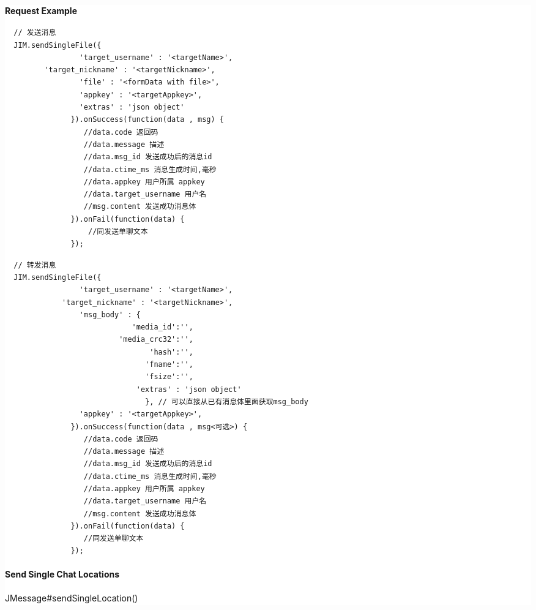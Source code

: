 **Request Example**

```
  // 发送消息
  JIM.sendSingleFile({
                 'target_username' : '<targetName>',
         'target_nickname' : '<targetNickname>',
                 'file' : '<formData with file>',
                 'appkey' : '<targetAppkey>',
                 'extras' : 'json object'
               }).onSuccess(function(data , msg) {
                  //data.code 返回码
                  //data.message 描述
                  //data.msg_id 发送成功后的消息id
                  //data.ctime_ms 消息生成时间,毫秒
                  //data.appkey 用户所属 appkey
                  //data.target_username 用户名
                  //msg.content 发送成功消息体
               }).onFail(function(data) {
                   //同发送单聊文本
               });
```
```  
  // 转发消息
  JIM.sendSingleFile({
                 'target_username' : '<targetName>',
             'target_nickname' : '<targetNickname>',
                 'msg_body' : {
                             'media_id':'',
                          'media_crc32':'',
                                 'hash':'',
                                'fname':'',
                                'fsize':'',
                              'extras' : 'json object'
                                }, // 可以直接从已有消息体里面获取msg_body
                 'appkey' : '<targetAppkey>',
               }).onSuccess(function(data , msg<可选>) {
                  //data.code 返回码
                  //data.message 描述
                  //data.msg_id 发送成功后的消息id
                  //data.ctime_ms 消息生成时间,毫秒
                  //data.appkey 用户所属 appkey
                  //data.target_username 用户名
                  //msg.content 发送成功消息体
               }).onFail(function(data) {
                  //同发送单聊文本
               });
```

#### Send Single Chat Locations

JMessage#sendSingleLocation()
